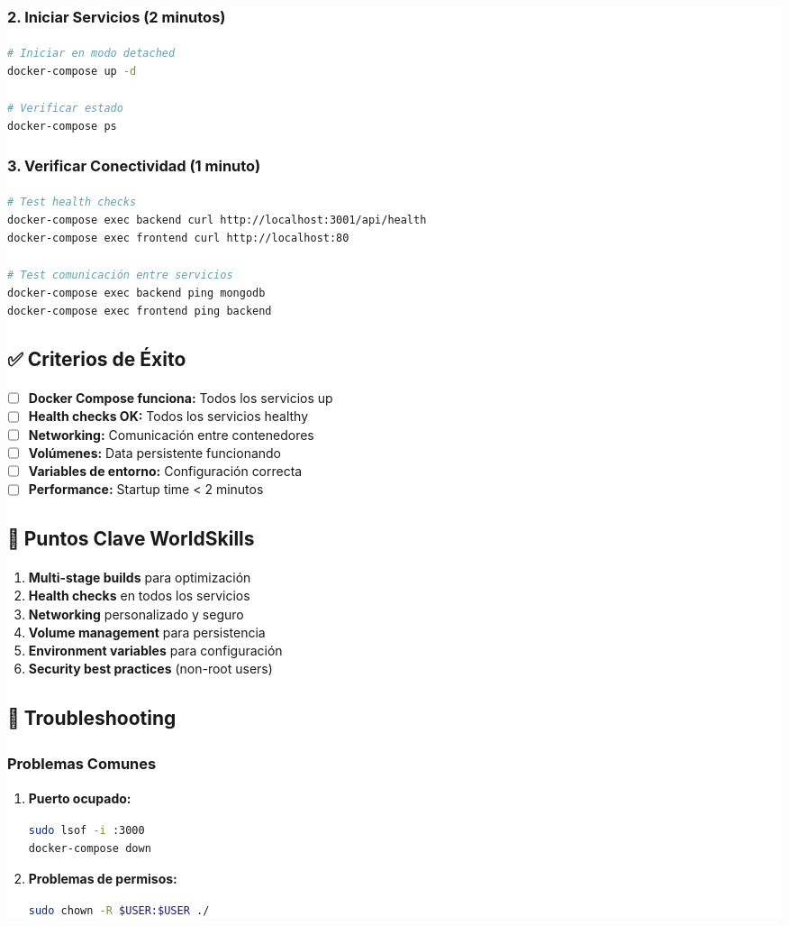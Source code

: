### **2. Iniciar Servicios (2 minutos)**

```bash
# Iniciar en modo detached
docker-compose up -d

# Verificar estado
docker-compose ps
```

### **3. Verificar Conectividad (1 minuto)**

```bash
# Test health checks
docker-compose exec backend curl http://localhost:3001/api/health
docker-compose exec frontend curl http://localhost:80

# Test comunicación entre servicios
docker-compose exec backend ping mongodb
docker-compose exec frontend ping backend
```

## ✅ Criterios de Éxito

- [ ] **Docker Compose funciona:** Todos los servicios up
- [ ] **Health checks OK:** Todos los servicios healthy
- [ ] **Networking:** Comunicación entre contenedores
- [ ] **Volúmenes:** Data persistente funcionando
- [ ] **Variables de entorno:** Configuración correcta
- [ ] **Performance:** Startup time < 2 minutos

## 🎯 Puntos Clave WorldSkills

1. **Multi-stage builds** para optimización
2. **Health checks** en todos los servicios
3. **Networking** personalizado y seguro
4. **Volume management** para persistencia
5. **Environment variables** para configuración
6. **Security best practices** (non-root users)

## 🚨 Troubleshooting

### **Problemas Comunes**

1. **Puerto ocupado:**
   ```bash
   sudo lsof -i :3000
   docker-compose down
   ```

2. **Problemas de permisos:**
   ```bash
   sudo chown -R $USER:$USER ./
   ```
